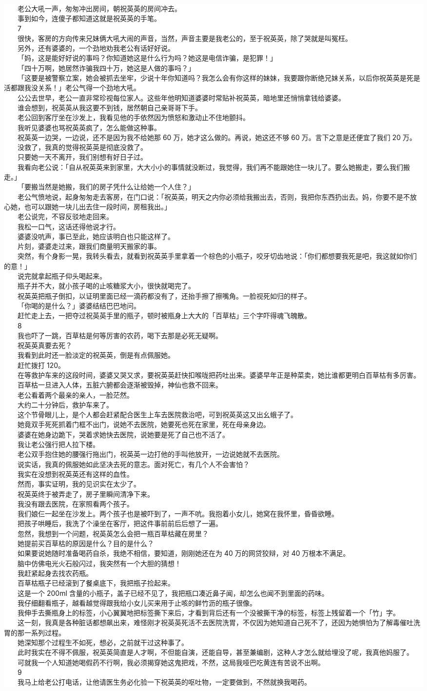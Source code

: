 &emsp;&emsp;老公大吼一声，匆匆冲出房间，朝祝英英的房间冲去。  
&emsp;&emsp;事到如今，连傻子都知道这就是祝英英的手笔。  
&emsp;&emsp;7  
&emsp;&emsp;很快，客房的方向传来兄妹俩大吼大闹的声音，当然，声音主要是我老公的，至于祝英英，除了哭就是叫冤枉。  
&emsp;&emsp;另外，还有婆婆的，一个劲地劝我老公有话好好说。  
&emsp;&emsp;「妈，这是能好好说的事吗？你知道她这是什么行为吗？她这是电信诈骗，是犯罪！」  
&emsp;&emsp;「四十万啊，她居然诈骗我四十万，她这是人做的事吗？」  
&emsp;&emsp;「这要是被警察立案，她会被抓去坐牢，少说十年你知道吗？我怎么会有你这样的妹妹，我要跟你断绝兄妹关系，以后你祝英英是死是活都跟我没关系！」老公气得一个劲地大吼。  
&emsp;&emsp;公公去世早，老公一直非常珍视每位家人。这些年他明知道婆婆时常贴补祝英英，暗地里还悄悄拿钱给婆婆。  
&emsp;&emsp;谁会想到，祝英英从我这要不到钱，居然朝自己亲哥哥下手。  
&emsp;&emsp;老公回到客厅坐在沙发上，我看见他的手依然因为愤怒和激动止不住地颤抖。  
&emsp;&emsp;我听见婆婆也骂祝英英疯了，怎么能做这种事。  
&emsp;&emsp;祝英英一边哭，一边说，还不是因为我不给她那 60 万，她才这么做的。再说，她这还不够 60 万。言下之意是还便宜了我们 20 万。  
&emsp;&emsp;没救了，我真的觉得祝英英是彻底没救了。  
&emsp;&emsp;只要她一天不离开，我们别想有好日子过。  
&emsp;&emsp;我看向老公说：「自从祝英英来到家里，大大小小的事情就没断过，我觉得，我们再不能跟她住一块儿了。要么她搬走，要么我们搬走。」  
&emsp;&emsp;「要搬当然是她搬，我们的房子凭什么让给她一个人住？」  
&emsp;&emsp;老公气愤地说，起身匆匆走去客房，在门口说：「祝英英，明天之内你必须给我搬出去，否则，我把你东西扔出去。妈，你要不是不放心她，也可以跟她一块儿出去住一段时间，房租我出。」  
&emsp;&emsp;老公说完，不容反驳地走回来。  
&emsp;&emsp;我松一口气，这话还得他说才行。  
&emsp;&emsp;婆婆没吭声，事已至此，她应该明白也只能这样了。  
&emsp;&emsp;片刻，婆婆走过来，跟我们商量明天搬家的事。  
&emsp;&emsp;突然，有个身影一晃，我转头看去，就看到祝英英手里拿着一个棕色的小瓶子，咬牙切齿地说：「你们都想要我死是吧，我这就如你们的意！」  
&emsp;&emsp;说完就拿起瓶子仰头喝起来。  
&emsp;&emsp;瓶子并不大，就小孩子喝的止咳糖浆大小，很快就喝完了。  
&emsp;&emsp;祝英英把瓶子倒扣，以证明里面已经一滴药都没有了，还抬手擦了擦嘴角。一脸视死如归的样子。  
&emsp;&emsp;「你喝的是什么？」婆婆结结巴巴地问。  
&emsp;&emsp;赶忙走上去，一把夺过祝英英手里的瓶子，顿时被瓶身上大大的「百草枯」三个字吓得魂飞魄散。  
&emsp;&emsp;8  
&emsp;&emsp;我也吓了一跳，百草枯是何等厉害的农药，喝下去那是必死无疑啊。  
&emsp;&emsp;祝英英真要去死？  
&emsp;&emsp;我看到此时还一脸淡定的祝英英，倒是有点佩服她。  
&emsp;&emsp;赶忙拨打 120。  
&emsp;&emsp;在等救护车来的这段时间，婆婆又哭又求，要祝英英赶快扣喉咙把药吐出来。婆婆早年正是种菜卖，她比谁都更明白百草枯有多厉害。  
&emsp;&emsp;百草枯一旦进入人体，五脏六腑都会逐渐被毁掉，神仙也救不回来。  
&emsp;&emsp;老公看着两个最亲的亲人，一脸茫然。  
&emsp;&emsp;大约二十分钟后，救护车来了。  
&emsp;&emsp;这个节骨眼儿上，是个人都会赶紧配合医生上车去医院救治吧，可到祝英英这又出幺蛾子了。  
&emsp;&emsp;她竟双手死死抓着门框不出门，说她不去医院，她要死也死在家里，死在母亲身边。  
&emsp;&emsp;婆婆在她身边跪下，哭着求她快去医院，说她要是死了自己也不活了。  
&emsp;&emsp;我让老公强行把人拉下楼。  
&emsp;&emsp;老公双手抱住她的腰强行拖出门，祝英英一边打他的手叫他放开，一边说她就不去医院。  
&emsp;&emsp;说实话，我真的佩服她如此坚决去死的意志。面对死亡，有几个人不会害怕？  
&emsp;&emsp;我实在没想到祝英英还有这样的血性。  
&emsp;&emsp;然而，事实证明，我的见识实在太少了。  
&emsp;&emsp;祝英英终于被弄走了，房子里瞬间清净下来。  
&emsp;&emsp;我没有跟去医院，在家照看两个孩子。  
&emsp;&emsp;我们娘仨一起坐在沙发上。两个孩子也是被吓到了，一声不吭。我抱着小女儿，她窝在我怀里，昏昏欲睡。  
&emsp;&emsp;把孩子哄睡后，我洗了个澡坐在客厅，把这件事前前后后想了一遍。  
&emsp;&emsp;忽然，我想到一个问题，祝英英怎么会把一瓶百草枯藏在房里？  
&emsp;&emsp;她提前买百草枯的原因是什么？目的是什么？  
&emsp;&emsp;如果要说她随时准备喝药自杀，我绝不相信，要知道，刚刚她还在为 40 万的网贷狡辩，对 40 万根本不满足。  
&emsp;&emsp;脑中仿佛电光火石般闪过，我突然有一个大胆的猜想！  
&emsp;&emsp;我赶紧起身去找农药瓶。  
&emsp;&emsp;百草枯瓶子已经滚到了餐桌底下，我把瓶子捡起来。  
&emsp;&emsp;这是一个 200ml 含量的小瓶子，盖子已经不见了，我把瓶口凑近鼻子闻，却怎么也闻不到里面的药味。  
&emsp;&emsp;我仔细翻看瓶子，越看越觉得跟我给小女儿买来用于止咳的鲜竹沥的瓶子很像。  
&emsp;&emsp;我伸手去撕瓶身上的标签，小心翼翼地把标签撕下来后，才看到背后还有一个没被撕干净的标签，标签上残留着一个「竹」字。  
&emsp;&emsp;这一刻，我真是各种脏话都想飙出来，难怪刚才祝英英死活不去医院洗胃，不仅因为她知道自己死不了，还因为她惧怕为了解毒催吐洗胃的那一系列过程。  
&emsp;&emsp;她深知那个过程生不如死，想必，之前就干过这种事了。  
&emsp;&emsp;此时我实在不得不佩服，祝英英简直是人才啊，不但能自演，还能自导，甚至兼编剧，这种人才怎么就给埋没了呢，我真他妈服了。  
&emsp;&emsp;可就我一个人知道她喝假药不行啊，我必须揭穿她这鬼把戏，不然，这局我哑巴吃黄连有苦说不出啊。  
&emsp;&emsp;9  
&emsp;&emsp;我马上给老公打电话，让他请医生务必化验一下祝英英的呕吐物，一定要做到，不然就换我喝药。  